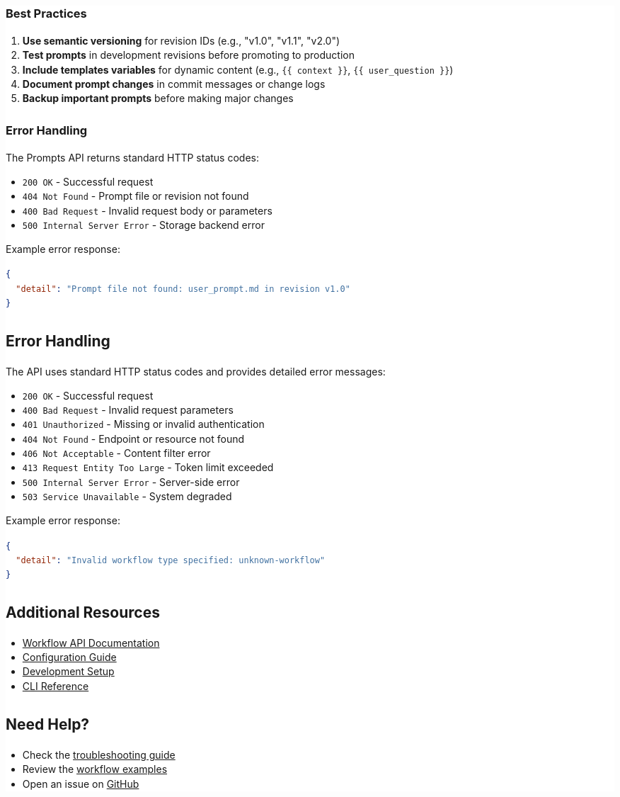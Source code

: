 ### Best Practices

1. **Use semantic versioning** for revision IDs (e.g., "v1.0", "v1.1", "v2.0")
2. **Test prompts** in development revisions before promoting to production
3. **Include templates variables** for dynamic content (e.g., `{{ context }}`, `{{ user_question }}`)
4. **Document prompt changes** in commit messages or change logs
5. **Backup important prompts** before making major changes

### Error Handling

The Prompts API returns standard HTTP status codes:

- `200 OK` - Successful request
- `404 Not Found` - Prompt file or revision not found
- `400 Bad Request` - Invalid request body or parameters
- `500 Internal Server Error` - Storage backend error

Example error response:
```json
{
  "detail": "Prompt file not found: user_prompt.md in revision v1.0"
}
```

## Error Handling

The API uses standard HTTP status codes and provides detailed error messages:

- `200 OK` - Successful request
- `400 Bad Request` - Invalid request parameters
- `401 Unauthorized` - Missing or invalid authentication
- `404 Not Found` - Endpoint or resource not found
- `406 Not Acceptable` - Content filter error
- `413 Request Entity Too Large` - Token limit exceeded
- `500 Internal Server Error` - Server-side error
- `503 Service Unavailable` - System degraded

Example error response:
```json
{
  "detail": "Invalid workflow type specified: unknown-workflow"
}
```

## Additional Resources

- [Workflow API Documentation](./WORKFLOWS.md)
- [Configuration Guide](../getting-started/configuration.md)
- [Development Setup](../development/README.md)
- [CLI Reference](../CLI_REFERENCE.md)

## Need Help?

- Check the [troubleshooting guide](../troubleshooting/README.md)
- Review the [workflow examples](./WORKFLOWS.md)
- Open an issue on [GitHub](https://github.com/Insight-Services-APAC/ingenious/issues)
